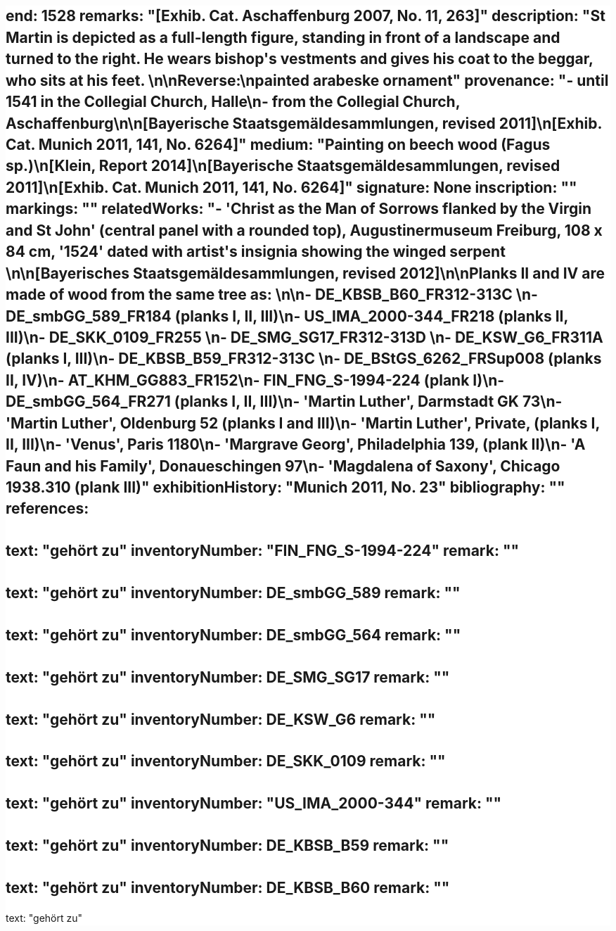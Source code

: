    end: 1528
   remarks: "[Exhib. Cat. Aschaffenburg 2007, No. 11, 263]"
description: "St Martin is depicted as a full-length figure, standing in front of a landscape and turned to the right.  He wears bishop's vestments and gives his coat to the beggar, who sits at his feet. \n\nReverse:\npainted arabeske ornament"
provenance: "- until 1541 in the Collegial Church, Halle\n- from the Collegial Church, Aschaffenburg\n\n[Bayerische Staatsgemäldesammlungen, revised 2011]\n[Exhib. Cat. Munich 2011, 141, No. 6264]"
medium: "Painting on beech wood (Fagus sp.)\n[Klein, Report 2014]\n[Bayerische Staatsgemäldesammlungen, revised 2011]\n[Exhib. Cat. Munich 2011, 141, No. 6264]"
signature: None
inscription: ""
markings: ""
relatedWorks: "- 'Christ as the Man of Sorrows flanked by the Virgin and St John' (central panel with a rounded top), Augustinermuseum Freiburg, 108 x 84 cm, '1524' dated with artist's insignia showing the winged serpent \n\n[Bayerisches Staatsgemäldesammlungen, revised 2012]\n\nPlanks II and IV are made of wood from the same tree as: \n\n- DE_KBSB_B60_FR312-313C \n- DE_smbGG_589_FR184 (planks I, II, III)\n- US_IMA_2000-344_FR218 (planks II, III)\n- DE_SKK_0109_FR255 \n- DE_SMG_SG17_FR312-313D \n- DE_KSW_G6_FR311A  (planks I, III)\n- DE_KBSB_B59_FR312-313C \n- DE_BStGS_6262_FRSup008 (planks II, IV)\n- AT_KHM_GG883_FR152\n- FIN_FNG_S-1994-224 (plank I)\n- DE_smbGG_564_FR271 (planks I, II, III)\n- 'Martin Luther', Darmstadt GK 73\n- 'Martin Luther', Oldenburg 52 (planks I and III)\n- 'Martin Luther', Private, (planks I, II, III)\n- 'Venus', Paris 1180\n- 'Margrave Georg', Philadelphia 139, (plank II)\n- 'A Faun and his Family', Donaueschingen 97\n- 'Magdalena of Saxony', Chicago 1938.310 (plank III)"
exhibitionHistory: "Munich 2011, No. 23"
bibliography: ""
references: 
 - 
   text: "gehört zu"
  inventoryNumber: "FIN_FNG_S-1994-224"
  remark: ""
 - 
   text: "gehört zu"
  inventoryNumber: DE_smbGG_589
  remark: ""
 - 
   text: "gehört zu"
  inventoryNumber: DE_smbGG_564
  remark: ""
 - 
   text: "gehört zu"
  inventoryNumber: DE_SMG_SG17
  remark: ""
 - 
   text: "gehört zu"
  inventoryNumber: DE_KSW_G6
  remark: ""
 - 
   text: "gehört zu"
  inventoryNumber: DE_SKK_0109
  remark: ""
 - 
   text: "gehört zu"
  inventoryNumber: "US_IMA_2000-344"
  remark: ""
 - 
   text: "gehört zu"
  inventoryNumber: DE_KBSB_B59
  remark: ""
 - 
   text: "gehört zu"
  inventoryNumber: DE_KBSB_B60
  remark: ""
 - 
   text: "gehört zu"